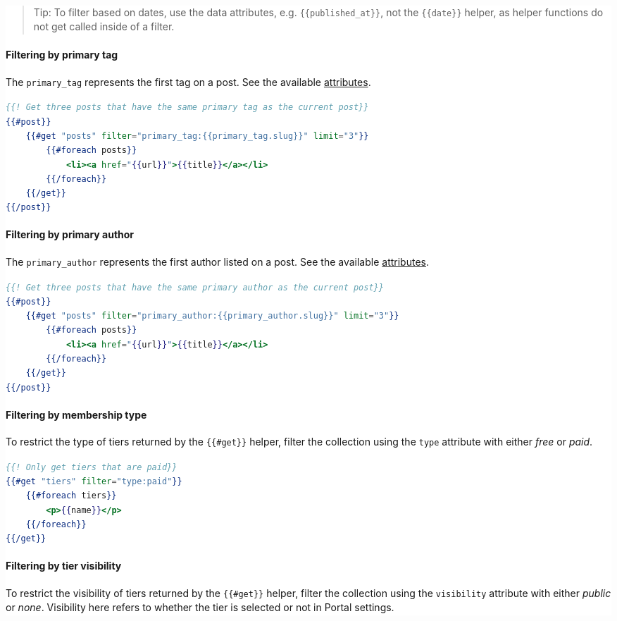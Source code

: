> Tip: To filter based on dates, use the data attributes, e.g. `{{published_at}}`, not the `{{date}}` helper, as helper functions do not get called inside of a filter.

#### Filtering by primary tag

The `primary_tag` represents the first tag on a post. See the available [attributes](https://ghost.org/docs/themes/helpers/tags/#list-of-attributes).

```handlebars
{{! Get three posts that have the same primary tag as the current post}}
{{#post}}
    {{#get "posts" filter="primary_tag:{{primary_tag.slug}}" limit="3"}}
        {{#foreach posts}}
            <li><a href="{{url}}">{{title}}</a></li>
        {{/foreach}}
    {{/get}}
{{/post}}

```

#### Filtering by primary author

The `primary_author` represents the first author listed on a post. See the available [attributes](https://ghost.org/docs/themes/contexts/author/#author-object-attributes).

```handlebars
{{! Get three posts that have the same primary author as the current post}}
{{#post}}
    {{#get "posts" filter="primary_author:{{primary_author.slug}}" limit="3"}}
        {{#foreach posts}}
            <li><a href="{{url}}">{{title}}</a></li>
        {{/foreach}}
    {{/get}}
{{/post}}

```

#### Filtering by membership type

To restrict the type of tiers returned by the `{{#get}}` helper, filter the collection using the `type` attribute with either _free_ or _paid_.

```handlebars
{{! Only get tiers that are paid}}
{{#get "tiers" filter="type:paid"}}
    {{#foreach tiers}}
        <p>{{name}}</p>
    {{/foreach}}
{{/get}}

```

#### Filtering by tier visibility

To restrict the visibility of tiers returned by the `{{#get}}` helper, filter the collection using the `visibility` attribute with either _public_ or _none_. Visibility here refers to whether the tier is selected or not in Portal settings.
